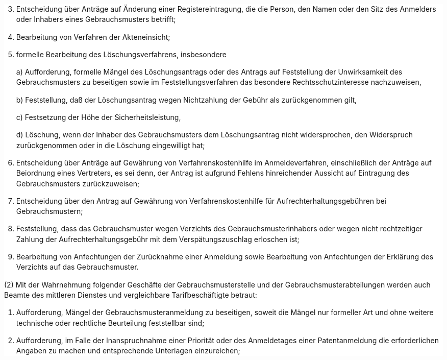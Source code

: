 
3.  Entscheidung über Anträge auf Änderung einer Registereintragung, die
    die Person, den Namen oder den Sitz des Anmelders oder Inhabers eines
    Gebrauchsmusters betrifft;


4.  Bearbeitung von Verfahren der Akteneinsicht;


5.  formelle Bearbeitung des Löschungsverfahrens, insbesondere

    a)  Aufforderung, formelle Mängel des Löschungsantrags oder des Antrags
        auf Feststellung der Unwirksamkeit des Gebrauchsmusters zu beseitigen
        sowie im Feststellungsverfahren das besondere Rechtsschutzinteresse
        nachzuweisen,


    b)  Feststellung, daß der Löschungsantrag wegen Nichtzahlung der Gebühr
        als zurückgenommen gilt,


    c)  Festsetzung der Höhe der Sicherheitsleistung,


    d)  Löschung, wenn der Inhaber des Gebrauchsmusters dem Löschungsantrag
        nicht widersprochen, den Widerspruch zurückgenommen oder in die
        Löschung eingewilligt hat;





6.  Entscheidung über Anträge auf Gewährung von Verfahrenskostenhilfe im
    Anmeldeverfahren, einschließlich der Anträge auf Beiordnung eines
    Vertreters, es sei denn, der Antrag ist aufgrund Fehlens hinreichender
    Aussicht auf Eintragung des Gebrauchsmusters zurückzuweisen;


7.  Entscheidung über den Antrag auf Gewährung von Verfahrenskostenhilfe
    für Aufrechterhaltungsgebühren bei Gebrauchsmustern;


8.  Feststellung, dass das Gebrauchsmuster wegen Verzichts des
    Gebrauchsmusterinhabers oder wegen nicht rechtzeitiger Zahlung der
    Aufrechterhaltungsgebühr mit dem Verspätungszuschlag erloschen ist;


9.  Bearbeitung von Anfechtungen der Zurücknahme einer Anmeldung sowie
    Bearbeitung von Anfechtungen der Erklärung des Verzichts auf das
    Gebrauchsmuster.




(2) Mit der Wahrnehmung folgender Geschäfte der Gebrauchsmusterstelle
und der Gebrauchsmusterabteilungen werden auch Beamte des mittleren
Dienstes und vergleichbare Tarifbeschäftigte betraut:

1.  Aufforderung, Mängel der Gebrauchsmusteranmeldung zu beseitigen,
    soweit die Mängel nur formeller Art und ohne weitere technische oder
    rechtliche Beurteilung feststellbar sind;


2.  Aufforderung, im Falle der Inanspruchnahme einer Priorität oder des
    Anmeldetages einer Patentanmeldung die erforderlichen Angaben zu
    machen und entsprechende Unterlagen einzureichen;
